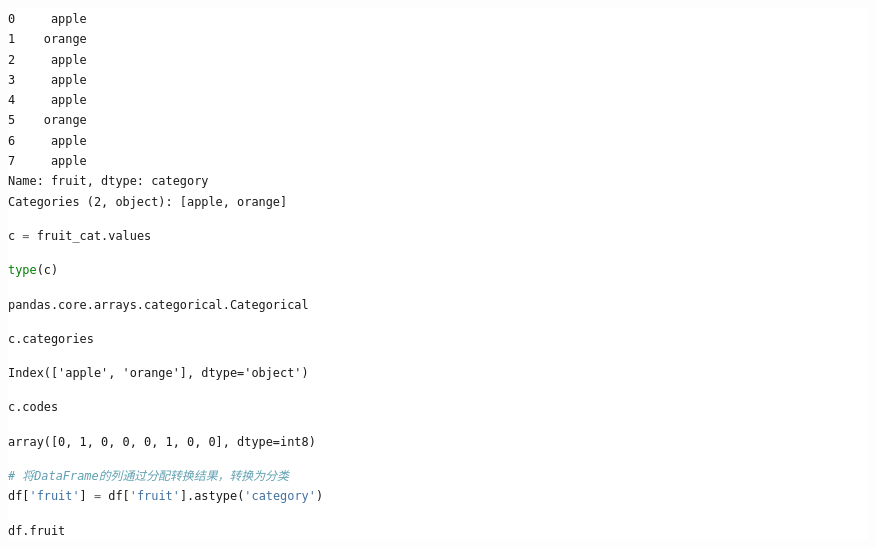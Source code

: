 


    0     apple
    1    orange
    2     apple
    3     apple
    4     apple
    5    orange
    6     apple
    7     apple
    Name: fruit, dtype: category
    Categories (2, object): [apple, orange]




```python
c = fruit_cat.values
```


```python
type(c)
```




    pandas.core.arrays.categorical.Categorical




```python
c.categories
```




    Index(['apple', 'orange'], dtype='object')




```python
c.codes
```




    array([0, 1, 0, 0, 0, 1, 0, 0], dtype=int8)




```python
# 将DataFrame的列通过分配转换结果，转换为分类
df['fruit'] = df['fruit'].astype('category')
```


```python
df.fruit
```



